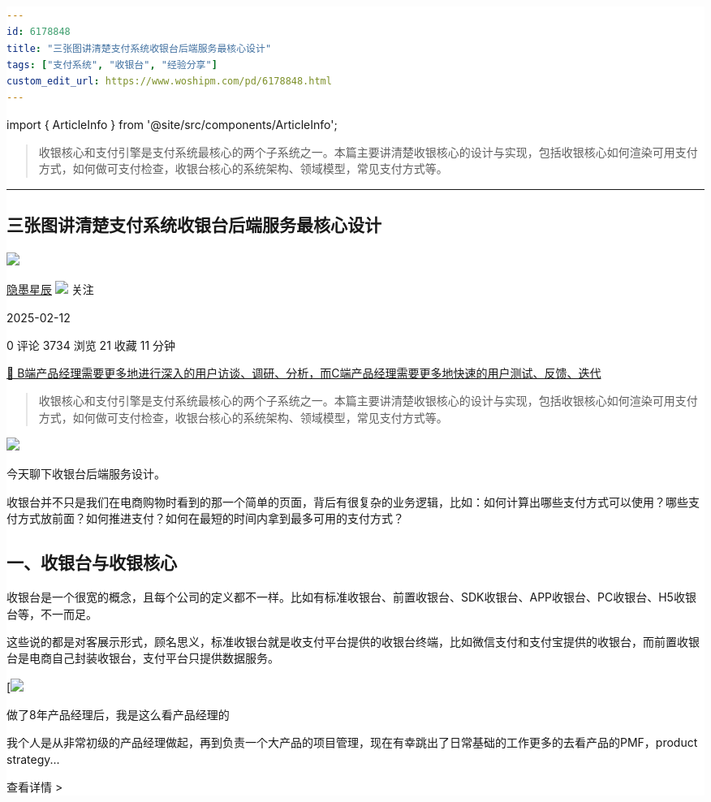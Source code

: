 ```yaml
---
id: 6178848
title: "三张图讲清楚支付系统收银台后端服务最核心设计"
tags: ["支付系统", "收银台", "经验分享"]
custom_edit_url: https://www.woshipm.com/pd/6178848.html
---
```

import { ArticleInfo } from '@site/src/components/ArticleInfo';

<ArticleInfo
    author="隐墨星辰"
    authorLink="https://www.woshipm.com/u/1598196"
    published="2025-02-12"
    views={3734}
    comments={0}
    collects={21}
/>

> 收银核心和支付引擎是支付系统最核心的两个子系统之一。本篇主要讲清楚收银核心的设计与实现，包括收银核心如何渲染可用支付方式，如何做可支付检查，收银台核心的系统架构、领域模型，常见支付方式等。

---

## 三张图讲清楚支付系统收银台后端服务最核心设计

[![](https://static.woshipm.com/view/woshipm_api_def_20240921121255_6519.jpg?imageView2/1/w/72/h/72/q/100)](https://www.woshipm.com/u/1598196)

[隐墨星辰](https://www.woshipm.com/u/1598196) ![](https://static.woshipm.com/tag/1101_1@2x.png) 关注

2025-02-12

0 评论 3734 浏览 21 收藏 11 分钟

[🔗 B端产品经理需要更多地进行深入的用户访谈、调研、分析，而C端产品经理需要更多地快速的用户测试、反馈、迭代](https://ke.qidianla.com/courses/bcpm)

> 收银核心和支付引擎是支付系统最核心的两个子系统之一。本篇主要讲清楚收银核心的设计与实现，包括收银核心如何渲染可用支付方式，如何做可支付检查，收银台核心的系统架构、领域模型，常见支付方式等。

![](https://image.woshipm.com/2023/04/17/bb89a332-dcf5-11ed-ab4d-00163e0b5ff3.png)

今天聊下收银台后端服务设计。

收银台并不只是我们在电商购物时看到的那一个简单的页面，背后有很复杂的业务逻辑，比如：如何计算出哪些支付方式可以使用？哪些支付方式放前面？如何推进支付？如何在最短的时间内拿到最多可用的支付方式？

## 一、收银台与收银核心

收银台是一个很宽的概念，且每个公司的定义都不一样。比如有标准收银台、前置收银台、SDK收银台、APP收银台、PC收银台、H5收银台等，不一而足。

这些说的都是对客展示形式，顾名思义，标准收银台就是收支付平台提供的收银台终端，比如微信支付和支付宝提供的收银台，而前置收银台是电商自己封装收银台，支付平台只提供数据服务。

[![](https://image.woshipm.com/2023/08/02/bf59b8ba-30e4-11ee-88e7-00163e0b5ff3.png)

做了8年产品经理后，我是这么看产品经理的

我个人是从非常初级的产品经理做起，再到负责一个大产品的项目管理，现在有幸跳出了日常基础的工作更多的去看产品的PMF，product strategy...

查看详情 >
